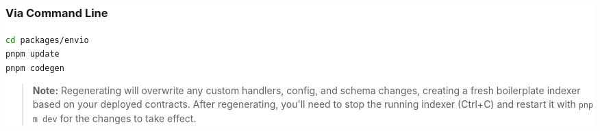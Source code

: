 ### Via Command Line
```bash
cd packages/envio
pnpm update
pnpm codegen
```

> **Note:** Regenerating will overwrite any custom handlers, config, and schema changes, creating a fresh boilerplate indexer based on your deployed contracts. After regenerating, you'll need to stop the running indexer (Ctrl+C) and restart it with `pnpm dev` for the changes to take effect.

